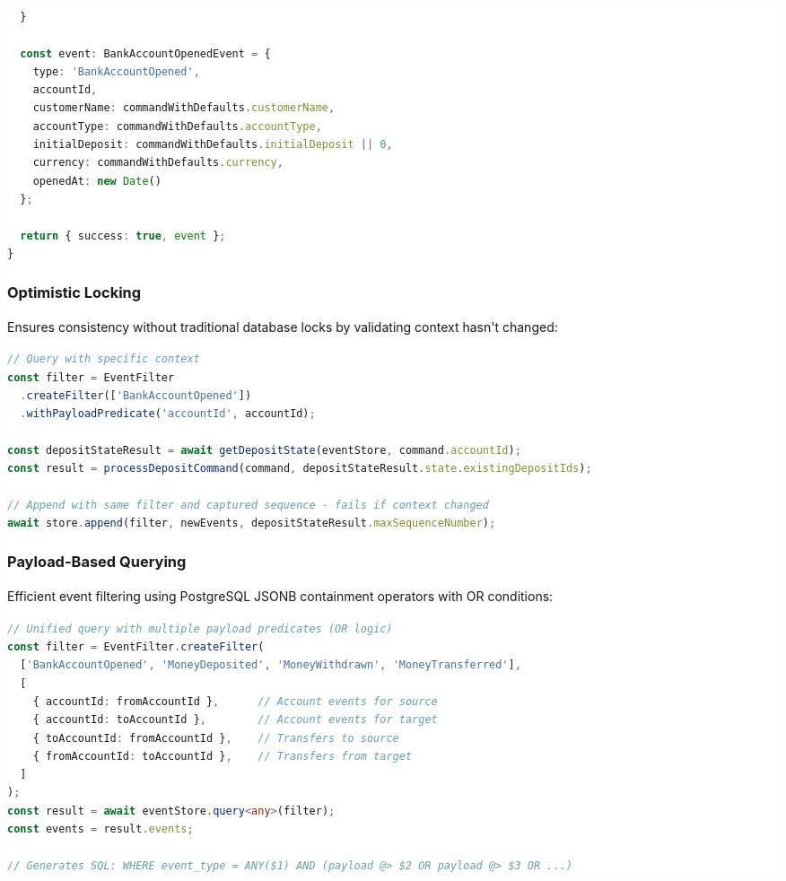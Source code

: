 ```typescript
  }

  const event: BankAccountOpenedEvent = {
    type: 'BankAccountOpened',
    accountId,
    customerName: commandWithDefaults.customerName,
    accountType: commandWithDefaults.accountType,
    initialDeposit: commandWithDefaults.initialDeposit || 0,
    currency: commandWithDefaults.currency,
    openedAt: new Date()
  };

  return { success: true, event };
}
```

### Optimistic Locking
Ensures consistency without traditional database locks by validating context hasn't changed:

```typescript
// Query with specific context
const filter = EventFilter
  .createFilter(['BankAccountOpened'])
  .withPayloadPredicate('accountId', accountId);

const depositStateResult = await getDepositState(eventStore, command.accountId);
const result = processDepositCommand(command, depositStateResult.state.existingDepositIds);

// Append with same filter and captured sequence - fails if context changed
await store.append(filter, newEvents, depositStateResult.maxSequenceNumber);
```

### Payload-Based Querying
Efficient event filtering using PostgreSQL JSONB containment operators with OR conditions:

```typescript
// Unified query with multiple payload predicates (OR logic)
const filter = EventFilter.createFilter(
  ['BankAccountOpened', 'MoneyDeposited', 'MoneyWithdrawn', 'MoneyTransferred'],
  [
    { accountId: fromAccountId },      // Account events for source
    { accountId: toAccountId },        // Account events for target
    { toAccountId: fromAccountId },    // Transfers to source
    { fromAccountId: toAccountId },    // Transfers from target
  ]
);
const result = await eventStore.query<any>(filter);
const events = result.events;

// Generates SQL: WHERE event_type = ANY($1) AND (payload @> $2 OR payload @> $3 OR ...)
```
